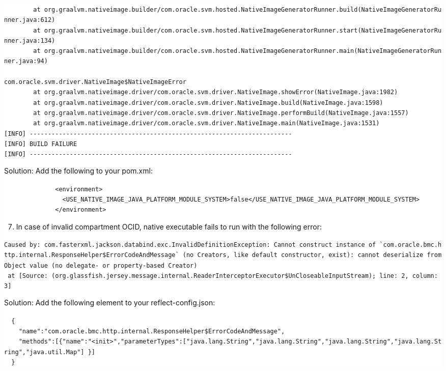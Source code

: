 ```
        at org.graalvm.nativeimage.builder/com.oracle.svm.hosted.NativeImageGeneratorRunner.build(NativeImageGeneratorRunner.java:612)
        at org.graalvm.nativeimage.builder/com.oracle.svm.hosted.NativeImageGeneratorRunner.start(NativeImageGeneratorRunner.java:134)
        at org.graalvm.nativeimage.builder/com.oracle.svm.hosted.NativeImageGeneratorRunner.main(NativeImageGeneratorRunner.java:94)

com.oracle.svm.driver.NativeImage$NativeImageError
        at org.graalvm.nativeimage.driver/com.oracle.svm.driver.NativeImage.showError(NativeImage.java:1982)
        at org.graalvm.nativeimage.driver/com.oracle.svm.driver.NativeImage.build(NativeImage.java:1598)
        at org.graalvm.nativeimage.driver/com.oracle.svm.driver.NativeImage.performBuild(NativeImage.java:1557)
        at org.graalvm.nativeimage.driver/com.oracle.svm.driver.NativeImage.main(NativeImage.java:1531)
[INFO] ------------------------------------------------------------------------
[INFO] BUILD FAILURE
[INFO] ------------------------------------------------------------------------
```

Solution: Add the following to your pom.xml:

```
              <environment>
                <USE_NATIVE_IMAGE_JAVA_PLATFORM_MODULE_SYSTEM>false</USE_NATIVE_IMAGE_JAVA_PLATFORM_MODULE_SYSTEM>
              </environment>
```


7. In case of invalid compartment OCID, native executable fails to run with the following error:

```
Caused by: com.fasterxml.jackson.databind.exc.InvalidDefinitionException: Cannot construct instance of `com.oracle.bmc.http.internal.ResponseHelper$ErrorCodeAndMessage` (no Creators, like default constructor, exist): cannot deserialize from Object value (no delegate- or property-based Creator)
 at [Source: (org.glassfish.jersey.message.internal.ReaderInterceptorExecutor$UnCloseableInputStream); line: 2, column: 3]
```

Solution: Add the following element to your reflect-config.json:

```
  {
    "name":"com.oracle.bmc.http.internal.ResponseHelper$ErrorCodeAndMessage",
    "methods":[{"name":"<init>","parameterTypes":["java.lang.String","java.lang.String","java.lang.String","java.lang.String","java.util.Map"] }]
  }
```
